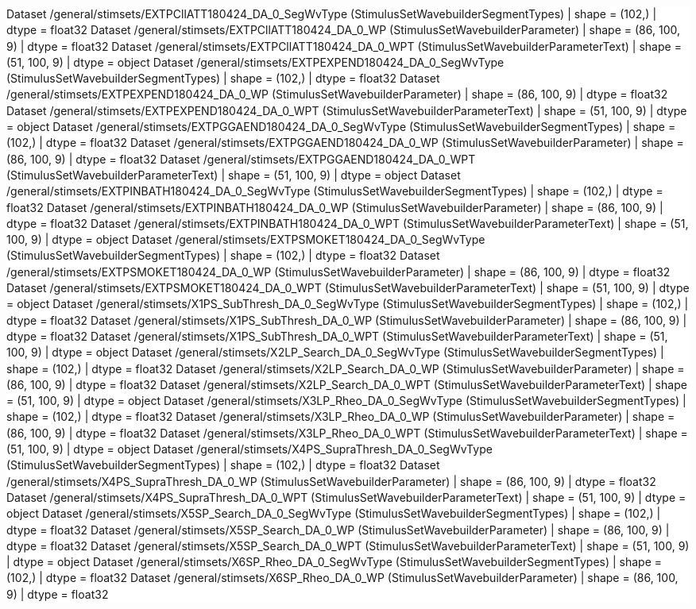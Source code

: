   Dataset /general/stimsets/EXTPCllATT180424_DA_0_SegWvType (StimulusSetWavebuilderSegmentTypes)  | shape = (102,) | dtype = float32
  Dataset /general/stimsets/EXTPCllATT180424_DA_0_WP (StimulusSetWavebuilderParameter)  | shape = (86, 100, 9) | dtype = float32
  Dataset /general/stimsets/EXTPCllATT180424_DA_0_WPT (StimulusSetWavebuilderParameterText)  | shape = (51, 100, 9) | dtype = object
  Dataset /general/stimsets/EXTPEXPEND180424_DA_0_SegWvType (StimulusSetWavebuilderSegmentTypes)  | shape = (102,) | dtype = float32
  Dataset /general/stimsets/EXTPEXPEND180424_DA_0_WP (StimulusSetWavebuilderParameter)  | shape = (86, 100, 9) | dtype = float32
  Dataset /general/stimsets/EXTPEXPEND180424_DA_0_WPT (StimulusSetWavebuilderParameterText)  | shape = (51, 100, 9) | dtype = object
  Dataset /general/stimsets/EXTPGGAEND180424_DA_0_SegWvType (StimulusSetWavebuilderSegmentTypes)  | shape = (102,) | dtype = float32
  Dataset /general/stimsets/EXTPGGAEND180424_DA_0_WP (StimulusSetWavebuilderParameter)  | shape = (86, 100, 9) | dtype = float32
  Dataset /general/stimsets/EXTPGGAEND180424_DA_0_WPT (StimulusSetWavebuilderParameterText)  | shape = (51, 100, 9) | dtype = object
  Dataset /general/stimsets/EXTPINBATH180424_DA_0_SegWvType (StimulusSetWavebuilderSegmentTypes)  | shape = (102,) | dtype = float32
  Dataset /general/stimsets/EXTPINBATH180424_DA_0_WP (StimulusSetWavebuilderParameter)  | shape = (86, 100, 9) | dtype = float32
  Dataset /general/stimsets/EXTPINBATH180424_DA_0_WPT (StimulusSetWavebuilderParameterText)  | shape = (51, 100, 9) | dtype = object
  Dataset /general/stimsets/EXTPSMOKET180424_DA_0_SegWvType (StimulusSetWavebuilderSegmentTypes)  | shape = (102,) | dtype = float32
  Dataset /general/stimsets/EXTPSMOKET180424_DA_0_WP (StimulusSetWavebuilderParameter)  | shape = (86, 100, 9) | dtype = float32
  Dataset /general/stimsets/EXTPSMOKET180424_DA_0_WPT (StimulusSetWavebuilderParameterText)  | shape = (51, 100, 9) | dtype = object
  Dataset /general/stimsets/X1PS_SubThresh_DA_0_SegWvType (StimulusSetWavebuilderSegmentTypes)  | shape = (102,) | dtype = float32
  Dataset /general/stimsets/X1PS_SubThresh_DA_0_WP (StimulusSetWavebuilderParameter)  | shape = (86, 100, 9) | dtype = float32
  Dataset /general/stimsets/X1PS_SubThresh_DA_0_WPT (StimulusSetWavebuilderParameterText)  | shape = (51, 100, 9) | dtype = object
  Dataset /general/stimsets/X2LP_Search_DA_0_SegWvType (StimulusSetWavebuilderSegmentTypes)  | shape = (102,) | dtype = float32
  Dataset /general/stimsets/X2LP_Search_DA_0_WP (StimulusSetWavebuilderParameter)  | shape = (86, 100, 9) | dtype = float32
  Dataset /general/stimsets/X2LP_Search_DA_0_WPT (StimulusSetWavebuilderParameterText)  | shape = (51, 100, 9) | dtype = object
  Dataset /general/stimsets/X3LP_Rheo_DA_0_SegWvType (StimulusSetWavebuilderSegmentTypes)  | shape = (102,) | dtype = float32
  Dataset /general/stimsets/X3LP_Rheo_DA_0_WP (StimulusSetWavebuilderParameter)  | shape = (86, 100, 9) | dtype = float32
  Dataset /general/stimsets/X3LP_Rheo_DA_0_WPT (StimulusSetWavebuilderParameterText)  | shape = (51, 100, 9) | dtype = object
  Dataset /general/stimsets/X4PS_SupraThresh_DA_0_SegWvType (StimulusSetWavebuilderSegmentTypes)  | shape = (102,) | dtype = float32
  Dataset /general/stimsets/X4PS_SupraThresh_DA_0_WP (StimulusSetWavebuilderParameter)  | shape = (86, 100, 9) | dtype = float32
  Dataset /general/stimsets/X4PS_SupraThresh_DA_0_WPT (StimulusSetWavebuilderParameterText)  | shape = (51, 100, 9) | dtype = object
  Dataset /general/stimsets/X5SP_Search_DA_0_SegWvType (StimulusSetWavebuilderSegmentTypes)  | shape = (102,) | dtype = float32
  Dataset /general/stimsets/X5SP_Search_DA_0_WP (StimulusSetWavebuilderParameter)  | shape = (86, 100, 9) | dtype = float32
  Dataset /general/stimsets/X5SP_Search_DA_0_WPT (StimulusSetWavebuilderParameterText)  | shape = (51, 100, 9) | dtype = object
  Dataset /general/stimsets/X6SP_Rheo_DA_0_SegWvType (StimulusSetWavebuilderSegmentTypes)  | shape = (102,) | dtype = float32
  Dataset /general/stimsets/X6SP_Rheo_DA_0_WP (StimulusSetWavebuilderParameter)  | shape = (86, 100, 9) | dtype = float32
